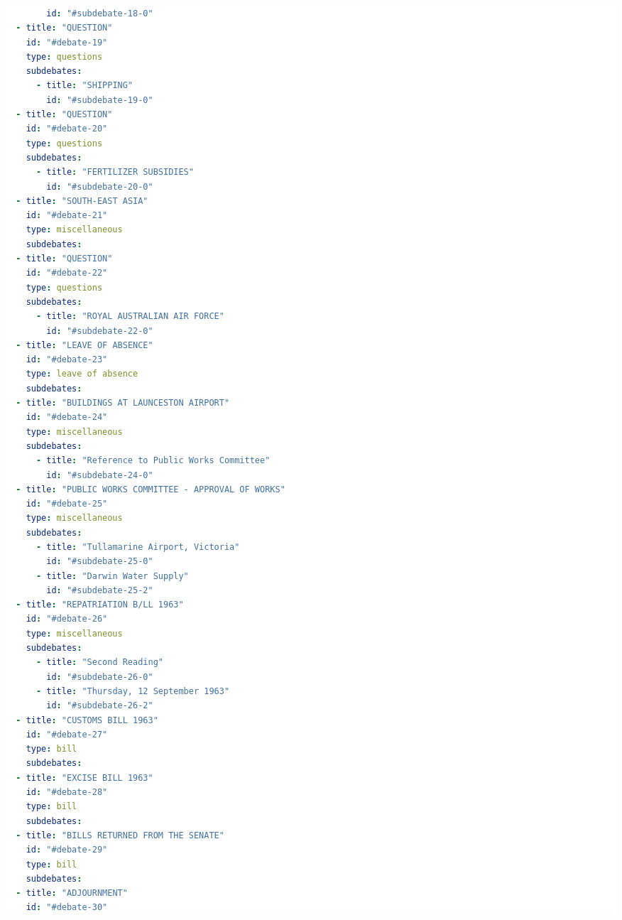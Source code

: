 ```yaml
        id: "#subdebate-18-0"
  - title: "QUESTION"
    id: "#debate-19"
    type: questions
    subdebates:
      - title: "SHIPPING"
        id: "#subdebate-19-0"
  - title: "QUESTION"
    id: "#debate-20"
    type: questions
    subdebates:
      - title: "FERTILIZER SUBSIDIES"
        id: "#subdebate-20-0"
  - title: "SOUTH-EAST ASIA"
    id: "#debate-21"
    type: miscellaneous
    subdebates:
  - title: "QUESTION"
    id: "#debate-22"
    type: questions
    subdebates:
      - title: "ROYAL AUSTRALIAN AIR FORCE"
        id: "#subdebate-22-0"
  - title: "LEAVE OF ABSENCE"
    id: "#debate-23"
    type: leave of absence
    subdebates:
  - title: "BUILDINGS AT LAUNCESTON AIRPORT"
    id: "#debate-24"
    type: miscellaneous
    subdebates:
      - title: "Reference to Public Works Committee"
        id: "#subdebate-24-0"
  - title: "PUBLIC WORKS COMMITTEE - APPROVAL OF WORKS"
    id: "#debate-25"
    type: miscellaneous
    subdebates:
      - title: "Tullamarine Airport, Victoria"
        id: "#subdebate-25-0"
      - title: "Darwin Water Supply"
        id: "#subdebate-25-2"
  - title: "REPATRIATION B/LL 1963"
    id: "#debate-26"
    type: miscellaneous
    subdebates:
      - title: "Second Reading"
        id: "#subdebate-26-0"
      - title: "Thursday, 12 September 1963"
        id: "#subdebate-26-2"
  - title: "CUSTOMS BILL 1963"
    id: "#debate-27"
    type: bill
    subdebates:
  - title: "EXCISE BILL 1963"
    id: "#debate-28"
    type: bill
    subdebates:
  - title: "BILLS RETURNED FROM THE SENATE"
    id: "#debate-29"
    type: bill
    subdebates:
  - title: "ADJOURNMENT"
    id: "#debate-30"
```